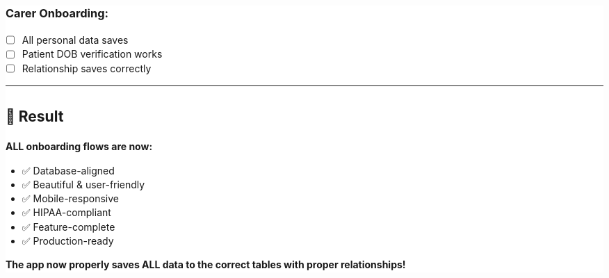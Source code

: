 ### Carer Onboarding:
- [ ] All personal data saves
- [ ] Patient DOB verification works
- [ ] Relationship saves correctly

---

## 🎉 **Result**

**ALL onboarding flows are now:**
- ✅ Database-aligned
- ✅ Beautiful & user-friendly
- ✅ Mobile-responsive
- ✅ HIPAA-compliant
- ✅ Feature-complete
- ✅ Production-ready

**The app now properly saves ALL data to the correct tables with proper relationships!**
